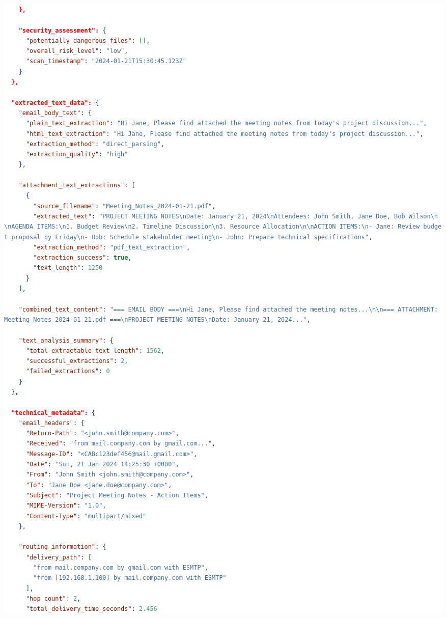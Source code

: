 ```json
    },
    
    "security_assessment": {
      "potentially_dangerous_files": [],
      "overall_risk_level": "low",
      "scan_timestamp": "2024-01-21T15:30:45.123Z"
    }
  },
  
  "extracted_text_data": {
    "email_body_text": {
      "plain_text_extraction": "Hi Jane, Please find attached the meeting notes from today's project discussion...",
      "html_text_extraction": "Hi Jane, Please find attached the meeting notes from today's project discussion...",
      "extraction_method": "direct_parsing",
      "extraction_quality": "high"
    },
    
    "attachment_text_extractions": [
      {
        "source_filename": "Meeting_Notes_2024-01-21.pdf",
        "extracted_text": "PROJECT MEETING NOTES\nDate: January 21, 2024\nAttendees: John Smith, Jane Doe, Bob Wilson\n\nAGENDA ITEMS:\n1. Budget Review\n2. Timeline Discussion\n3. Resource Allocation\n\nACTION ITEMS:\n- Jane: Review budget proposal by Friday\n- Bob: Schedule stakeholder meeting\n- John: Prepare technical specifications",
        "extraction_method": "pdf_text_extraction",
        "extraction_success": true,
        "text_length": 1250
      }
    ],
    
    "combined_text_content": "=== EMAIL BODY ===\nHi Jane, Please find attached the meeting notes...\n\n=== ATTACHMENT: Meeting_Notes_2024-01-21.pdf ===\nPROJECT MEETING NOTES\nDate: January 21, 2024...",
    
    "text_analysis_summary": {
      "total_extractable_text_length": 1562,
      "successful_extractions": 2,
      "failed_extractions": 0
    }
  },
  
  "technical_metadata": {
    "email_headers": {
      "Return-Path": "<john.smith@company.com>",
      "Received": "from mail.company.com by gmail.com...",
      "Message-ID": "<CABc123def456@mail.gmail.com>",
      "Date": "Sun, 21 Jan 2024 14:25:30 +0000",
      "From": "John Smith <john.smith@company.com>",
      "To": "Jane Doe <jane.doe@company.com>",
      "Subject": "Project Meeting Notes - Action Items",
      "MIME-Version": "1.0",
      "Content-Type": "multipart/mixed"
    },
    
    "routing_information": {
      "delivery_path": [
        "from mail.company.com by gmail.com with ESMTP",
        "from [192.168.1.100] by mail.company.com with ESMTP"
      ],
      "hop_count": 2,
      "total_delivery_time_seconds": 2.456
```